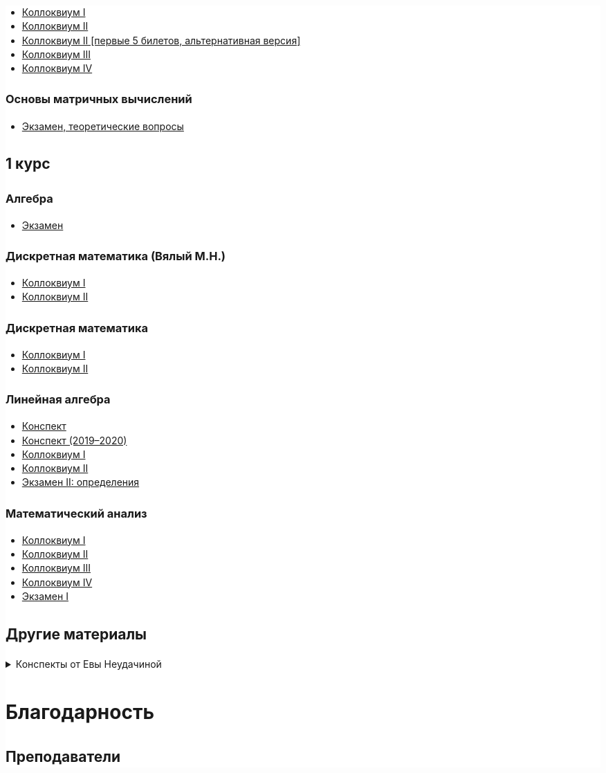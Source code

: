 - [Коллоквиум I](https://hse-tex.me/course-2/probability-theory-colloquium-1.pdf)
- [Коллоквиум II](https://hse-tex.me/course-2/probability-theory-colloquium-2.pdf)
- [Коллоквиум II [первые 5 билетов, альтернативная версия]](https://hse-tex.me/course-2/probability-theory-colloquium-2-alternative.pdf)
- [Коллоквиум III](https://hse-tex.me/course-2/probability-theory-colloquium-3.pdf)
- [Коллоквиум IV](https://hse-tex.me/course-2/probability-theory-colloquium-4.pdf)

### Основы матричных вычислений

- [Экзамен, теоретические вопросы](https://hse-tex.me/course-2/matrix-calculations-exam.pdf)

## 1 курс

### Алгебра

- [Экзамен](https://hse-tex.me/course-1/algebra-exam.pdf)

### Дискретная математика (Вялый М.Н.)
- [Коллоквиум I](https://hse-tex.me/course-1/discrete-mathematics-Vyalyi-colloquium-1.pdf)
- [Коллоквиум II](https://hse-tex.me/course-1/discrete-mathematics-Vyalyi-colloquium-2.pdf)

### Дискретная математика

- [Коллоквиум I](https://hse-tex.me/course-1/discrete-mathematics-colloquium-1.pdf)
- [Коллоквиум II](https://hse-tex.me/course-1/discrete-mathematics-colloquium-2.pdf)

### Линейная алгебра

- [Конспект](https://hse-tex.me/course-1/linear-algebra.pdf)
- [Конспект (2019–2020)](https://hse-tex.me/course-1/linear-algebra-2019.pdf)
- [Коллоквиум I](https://hse-tex.me/course-1/linear-algebra-colloquium-1.pdf)
- [Коллоквиум II](https://hse-tex.me/course-1/linear-algebra-colloquium-2.pdf)
- [Экзамен II: определения](https://hse-tex.me/course-1/linear-algebra-exam-definitions-2.pdf)

### Математический анализ

- [Коллоквиум I](https://hse-tex.me/course-1/mathematical-analysis-colloquium-1.pdf)
- [Коллоквиум II](https://hse-tex.me/course-1/mathematical-analysis-colloquium-2.pdf)
- [Коллоквиум III](https://hse-tex.me/course-1/mathematical-analysis-colloquium-3.pdf)
- [Коллоквиум IV](https://hse-tex.me/course-1/mathematical-analysis-colloquium-4.pdf)
- [Экзамен I](https://hse-tex.me/course-1/mathematical-analysis-exam-1.pdf)

## Другие материалы

<details><summary>Конспекты от Евы Неудачиной</summary></details>


# Благодарность

## Преподаватели
